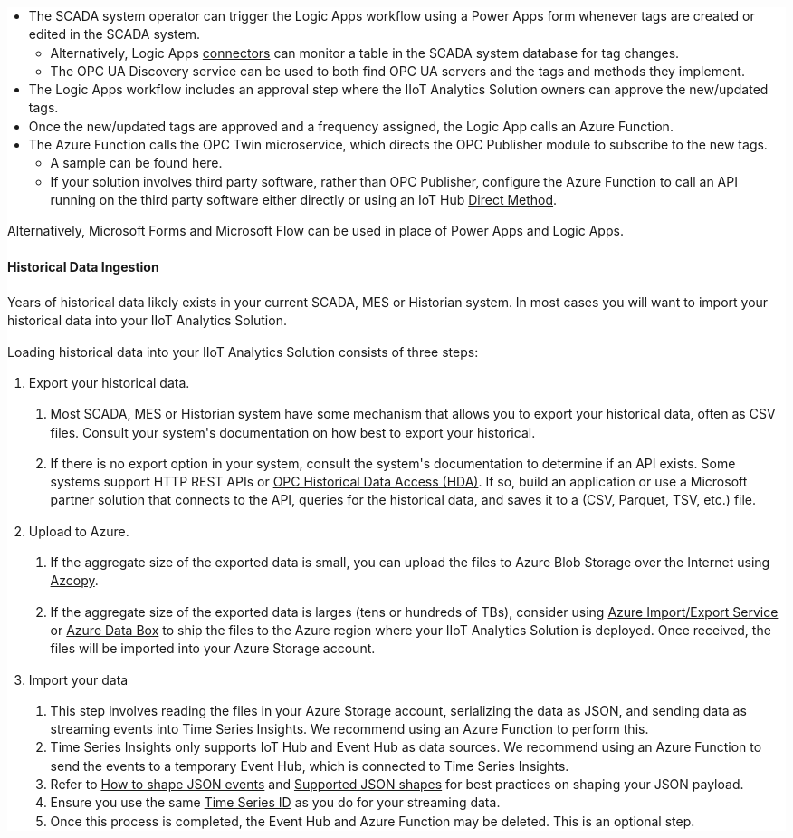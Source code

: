- The SCADA system operator can trigger the Logic Apps workflow using a Power Apps form whenever tags are created or edited in the SCADA system. 
  - Alternatively, Logic Apps [connectors](https://docs.microsoft.com/en-us/azure/connectors/apis-list) can monitor a table in the SCADA system database for tag changes.
  - The OPC UA Discovery service can be used to both find OPC UA servers and the tags and methods they implement.
- The Logic Apps workflow includes an approval step where the IIoT Analytics Solution owners can approve the new/updated tags.
- Once the new/updated tags are approved and a frequency assigned, the Logic App calls an Azure Function.
- The Azure Function calls the OPC Twin microservice, which directs the OPC Publisher module to subscribe to the new tags. 
  - A sample can be found [here](https://github.com/Azure-Samples/iot-edge-opc-publisher-nodeconfiguration).
  - If your solution involves third party software, rather than OPC Publisher, configure the Azure Function to call an API running on the third party software either directly or using an IoT Hub [Direct Method](https://docs.microsoft.com/en-us/azure/iot-hub/iot-hub-devguide-direct-methods).

Alternatively, Microsoft Forms and Microsoft Flow can be used in place of Power Apps and Logic Apps.

#### Historical Data Ingestion

Years of historical data likely exists in your current SCADA, MES or Historian system. In most cases you will want to import your historical data into your IIoT Analytics Solution. 

Loading historical data into your IIoT Analytics Solution consists of three steps:

1. Export your historical data.

      1. Most SCADA, MES or Historian system have some mechanism that allows you to export your historical data, often as CSV files. Consult your system's documentation on how best to export your historical.

      1. If there is no export option in your system, consult the system's documentation to determine if an API exists. Some systems support HTTP REST APIs or [OPC Historical Data Access (HDA)](https://en.wikipedia.org/wiki/OPC_Historical_Data_Access). If so, build an application or use a Microsoft partner solution that connects to the API, queries for the historical data, and saves it to a (CSV, Parquet, TSV, etc.) file.

1. Upload to Azure.

      1. If the aggregate size of the exported data is small, you can upload the files to Azure Blob Storage over the Internet using [Azcopy](https://docs.microsoft.com/en-us/azure/storage/common/storage-use-azcopy-v10).

      1. If the aggregate size of the exported data is larges (tens or hundreds of TBs), consider using [Azure Import/Export Service](https://docs.microsoft.com/en-us/azure/storage/common/storage-import-export-service) or [Azure Data Box](https://docs.microsoft.com/en-us/azure/databox/) to ship the files to the Azure region where your IIoT Analytics Solution is deployed. Once received, the files will be imported into your Azure Storage account. 

1. Import your data
    
      1. This step involves reading the files in your Azure Storage account, serializing the data as JSON, and sending data as streaming events into Time Series Insights. We recommend using an Azure Function to perform this.
      1. Time Series Insights only supports IoT Hub and Event Hub as data sources. We recommend using an Azure Function to send the events to a temporary Event Hub, which is connected to Time Series Insights. 
      1. Refer to [How to shape JSON events](https://docs.microsoft.com/en-us/azure/time-series-insights/how-to-shape-query-json) and [Supported JSON shapes](https://docs.microsoft.com/bs-latn-ba/azure/time-series-insights/time-series-insights-send-events#supported-json-shapes) for best practices on shaping your JSON payload. 
      1. Ensure you use the same [Time Series ID](https://docs.microsoft.com/en-us/azure/time-series-insights/how-to-select-tsid) as you do for your streaming data.
      1. Once this process is completed, the Event Hub and Azure Function may be deleted. This is an optional step.
